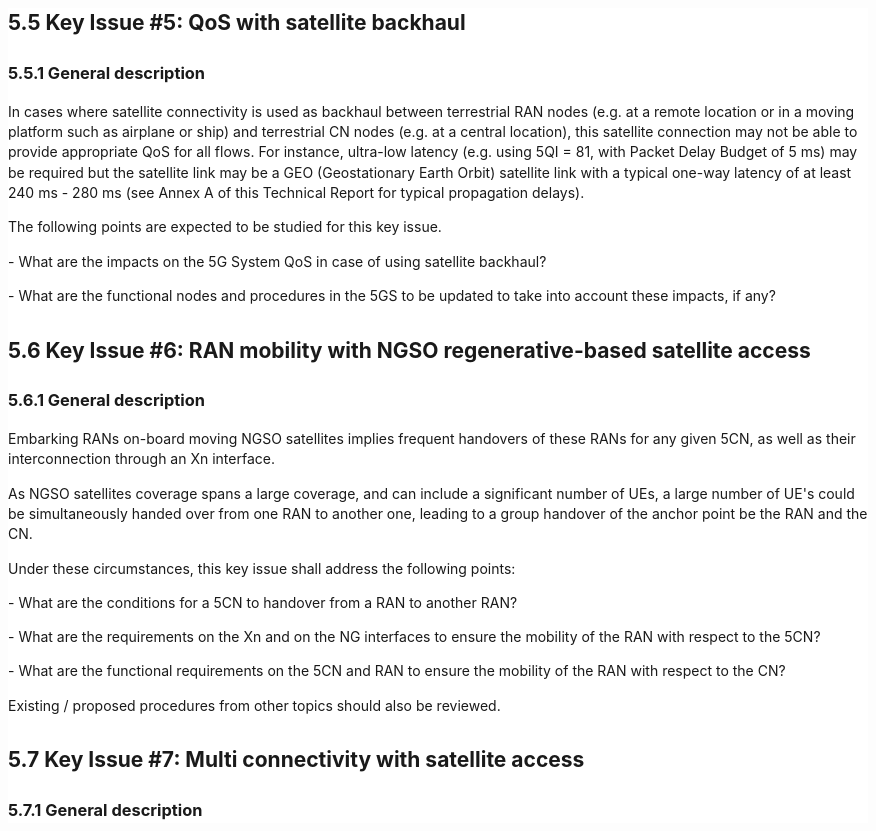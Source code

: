 5.5 Key Issue \#5: QoS with satellite backhaul
----------------------------------------------

### 5.5.1 General description

In cases where satellite connectivity is used as backhaul between
terrestrial RAN nodes (e.g. at a remote location or in a moving platform
such as airplane or ship) and terrestrial CN nodes (e.g. at a central
location), this satellite connection may not be able to provide
appropriate QoS for all flows. For instance, ultra-low latency (e.g.
using 5QI = 81, with Packet Delay Budget of 5 ms) may be required but
the satellite link may be a GEO (Geostationary Earth Orbit) satellite
link with a typical one-way latency of at least 240 ms - 280 ms (see
Annex A of this Technical Report for typical propagation delays).

The following points are expected to be studied for this key issue.

\- What are the impacts on the 5G System QoS in case of using satellite
backhaul?

\- What are the functional nodes and procedures in the 5GS to be updated
to take into account these impacts, if any?

5.6 Key Issue \#6: RAN mobility with NGSO regenerative-based satellite access
-----------------------------------------------------------------------------

### 5.6.1 General description

Embarking RANs on-board moving NGSO satellites implies frequent
handovers of these RANs for any given 5CN, as well as their
interconnection through an Xn interface.

As NGSO satellites coverage spans a large coverage, and can include a
significant number of UEs, a large number of UE\'s could be
simultaneously handed over from one RAN to another one, leading to a
group handover of the anchor point be the RAN and the CN.

Under these circumstances, this key issue shall address the following
points:

\- What are the conditions for a 5CN to handover from a RAN to another
RAN?

\- What are the requirements on the Xn and on the NG interfaces to
ensure the mobility of the RAN with respect to the 5CN?

\- What are the functional requirements on the 5CN and RAN to ensure the
mobility of the RAN with respect to the CN?

Existing / proposed procedures from other topics should also be
reviewed.

5.7 Key Issue \#7: Multi connectivity with satellite access
-----------------------------------------------------------

### 5.7.1 General description
